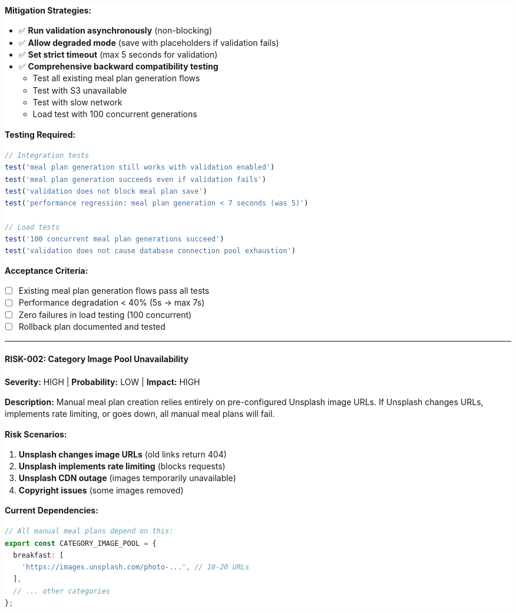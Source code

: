 **Mitigation Strategies:**
- ✅ **Run validation asynchronously** (non-blocking)
- ✅ **Allow degraded mode** (save with placeholders if validation fails)
- ✅ **Set strict timeout** (max 5 seconds for validation)
- ✅ **Comprehensive backward compatibility testing**
  - Test all existing meal plan generation flows
  - Test with S3 unavailable
  - Test with slow network
  - Load test with 100 concurrent generations

**Testing Required:**
```typescript
// Integration tests
test('meal plan generation still works with validation enabled')
test('meal plan generation succeeds even if validation fails')
test('validation does not block meal plan save')
test('performance regression: meal plan generation < 7 seconds (was 5)')

// Load tests
test('100 concurrent meal plan generations succeed')
test('validation does not cause database connection pool exhaustion')
```

**Acceptance Criteria:**
- [ ] Existing meal plan generation flows pass all tests
- [ ] Performance degradation < 40% (5s → max 7s)
- [ ] Zero failures in load testing (100 concurrent)
- [ ] Rollback plan documented and tested

---

#### RISK-002: Category Image Pool Unavailability
**Severity:** HIGH | **Probability:** LOW | **Impact:** HIGH

**Description:**
Manual meal plan creation relies entirely on pre-configured Unsplash image URLs. If Unsplash changes URLs, implements rate limiting, or goes down, all manual meal plans will fail.

**Risk Scenarios:**
1. **Unsplash changes image URLs** (old links return 404)
2. **Unsplash implements rate limiting** (blocks requests)
3. **Unsplash CDN outage** (images temporarily unavailable)
4. **Copyright issues** (some images removed)

**Current Dependencies:**
```typescript
// All manual meal plans depend on this:
export const CATEGORY_IMAGE_POOL = {
  breakfast: [
    'https://images.unsplash.com/photo-...', // 10-20 URLs
  ],
  // ... other categories
};
```
